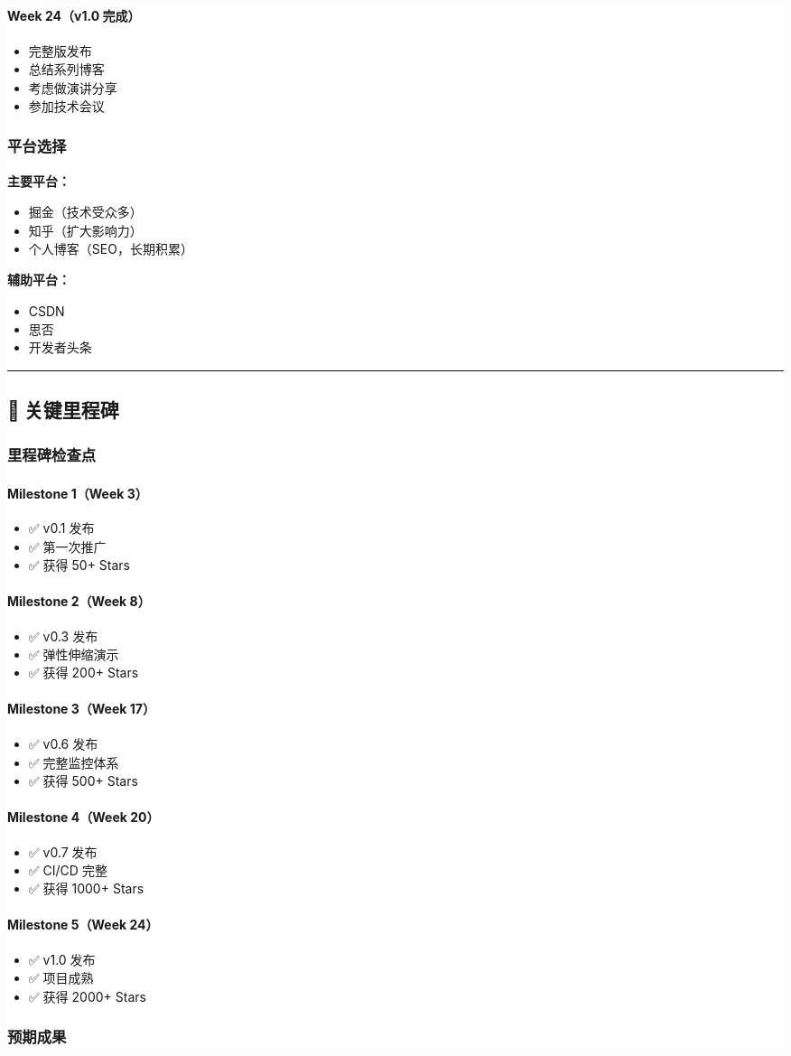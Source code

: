 #### Week 24（v1.0 完成）
- 完整版发布
- 总结系列博客
- 考虑做演讲分享
- 参加技术会议

### 平台选择

**主要平台：**
- 掘金（技术受众多）
- 知乎（扩大影响力）
- 个人博客（SEO，长期积累）

**辅助平台：**
- CSDN
- 思否
- 开发者头条

---

## 🎯 关键里程碑

### 里程碑检查点

#### Milestone 1（Week 3）
- ✅ v0.1 发布
- ✅ 第一次推广
- ✅ 获得 50+ Stars

#### Milestone 2（Week 8）
- ✅ v0.3 发布
- ✅ 弹性伸缩演示
- ✅ 获得 200+ Stars

#### Milestone 3（Week 17）
- ✅ v0.6 发布
- ✅ 完整监控体系
- ✅ 获得 500+ Stars

#### Milestone 4（Week 20）
- ✅ v0.7 发布
- ✅ CI/CD 完整
- ✅ 获得 1000+ Stars

#### Milestone 5（Week 24）
- ✅ v1.0 发布
- ✅ 项目成熟
- ✅ 获得 2000+ Stars

### 预期成果
